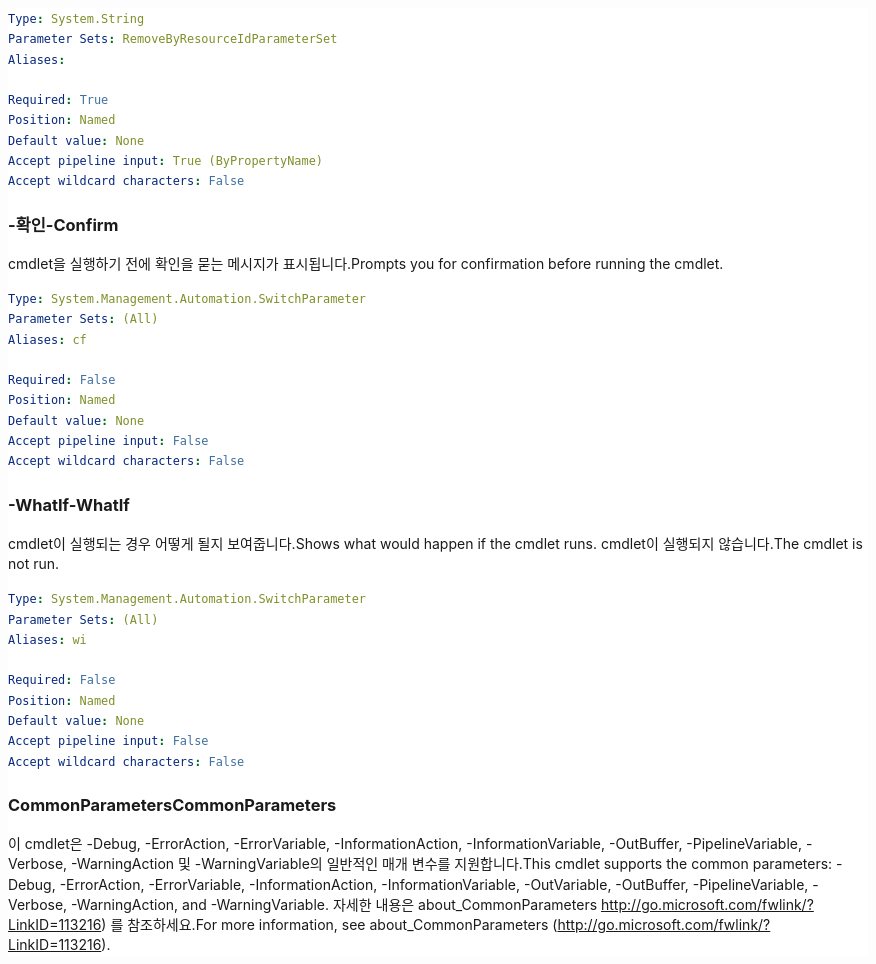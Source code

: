 ```yaml
Type: System.String
Parameter Sets: RemoveByResourceIdParameterSet
Aliases:

Required: True
Position: Named
Default value: None
Accept pipeline input: True (ByPropertyName)
Accept wildcard characters: False
```

### <span data-ttu-id="46e58-130">-확인</span><span class="sxs-lookup"><span data-stu-id="46e58-130">-Confirm</span></span>
<span data-ttu-id="46e58-131">cmdlet을 실행하기 전에 확인을 묻는 메시지가 표시됩니다.</span><span class="sxs-lookup"><span data-stu-id="46e58-131">Prompts you for confirmation before running the cmdlet.</span></span>

```yaml
Type: System.Management.Automation.SwitchParameter
Parameter Sets: (All)
Aliases: cf

Required: False
Position: Named
Default value: None
Accept pipeline input: False
Accept wildcard characters: False
```

### <span data-ttu-id="46e58-132">-WhatIf</span><span class="sxs-lookup"><span data-stu-id="46e58-132">-WhatIf</span></span>
<span data-ttu-id="46e58-133">cmdlet이 실행되는 경우 어떻게 될지 보여줍니다.</span><span class="sxs-lookup"><span data-stu-id="46e58-133">Shows what would happen if the cmdlet runs.</span></span>
<span data-ttu-id="46e58-134">cmdlet이 실행되지 않습니다.</span><span class="sxs-lookup"><span data-stu-id="46e58-134">The cmdlet is not run.</span></span>

```yaml
Type: System.Management.Automation.SwitchParameter
Parameter Sets: (All)
Aliases: wi

Required: False
Position: Named
Default value: None
Accept pipeline input: False
Accept wildcard characters: False
```

### <span data-ttu-id="46e58-135">CommonParameters</span><span class="sxs-lookup"><span data-stu-id="46e58-135">CommonParameters</span></span>
<span data-ttu-id="46e58-136">이 cmdlet은 -Debug, -ErrorAction, -ErrorVariable, -InformationAction, -InformationVariable, -OutBuffer, -PipelineVariable, -Verbose, -WarningAction 및 -WarningVariable의 일반적인 매개 변수를 지원합니다.</span><span class="sxs-lookup"><span data-stu-id="46e58-136">This cmdlet supports the common parameters: -Debug, -ErrorAction, -ErrorVariable, -InformationAction, -InformationVariable, -OutVariable, -OutBuffer, -PipelineVariable, -Verbose, -WarningAction, and -WarningVariable.</span></span> <span data-ttu-id="46e58-137">자세한 내용은 about_CommonParameters http://go.microsoft.com/fwlink/?LinkID=113216) 를 참조하세요.</span><span class="sxs-lookup"><span data-stu-id="46e58-137">For more information, see about_CommonParameters (http://go.microsoft.com/fwlink/?LinkID=113216).</span></span>
